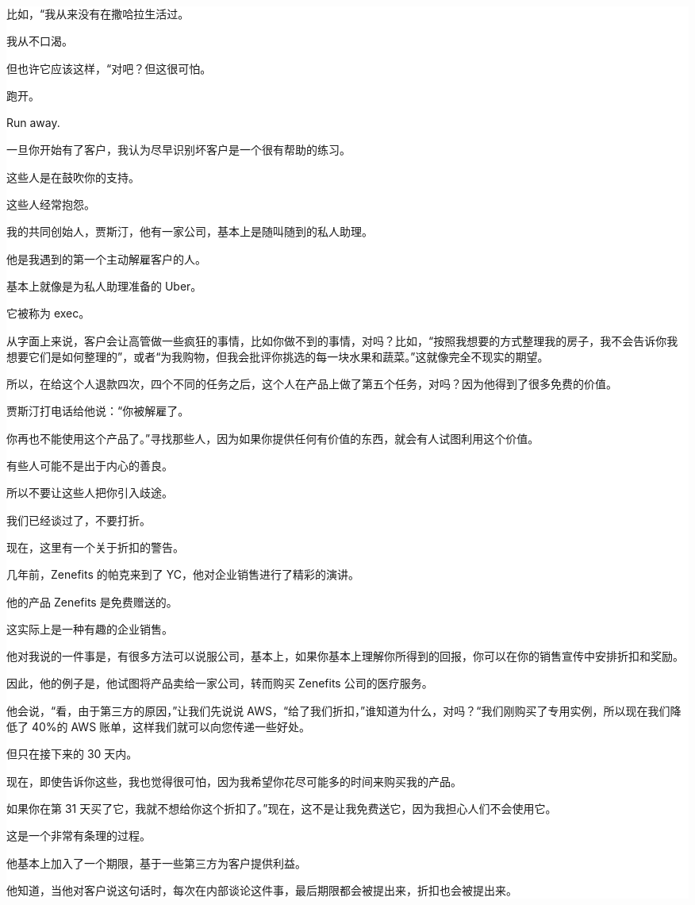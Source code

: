 比如，“我从来没有在撒哈拉生活过。

我从不口渴。

但也许它应该这样，“对吧？但这很可怕。

跑开。

Run away.

一旦你开始有了客户，我认为尽早识别坏客户是一个很有帮助的练习。

这些人是在鼓吹你的支持。

这些人经常抱怨。

我的共同创始人，贾斯汀，他有一家公司，基本上是随叫随到的私人助理。

他是我遇到的第一个主动解雇客户的人。

基本上就像是为私人助理准备的 Uber。

它被称为 exec。

从字面上来说，客户会让高管做一些疯狂的事情，比如你做不到的事情，对吗？比如，“按照我想要的方式整理我的房子，我不会告诉你我想要它们是如何整理的”，或者“为我购物，但我会批评你挑选的每一块水果和蔬菜。”这就像完全不现实的期望。

所以，在给这个人退款四次，四个不同的任务之后，这个人在产品上做了第五个任务，对吗？因为他得到了很多免费的价值。

贾斯汀打电话给他说：“你被解雇了。

你再也不能使用这个产品了。”寻找那些人，因为如果你提供任何有价值的东西，就会有人试图利用这个价值。

有些人可能不是出于内心的善良。

所以不要让这些人把你引入歧途。

我们已经谈过了，不要打折。

现在，这里有一个关于折扣的警告。

几年前，Zenefits 的帕克来到了 YC，他对企业销售进行了精彩的演讲。

他的产品 Zenefits 是免费赠送的。

这实际上是一种有趣的企业销售。

他对我说的一件事是，有很多方法可以说服公司，基本上，如果你基本上理解你所得到的回报，你可以在你的销售宣传中安排折扣和奖励。

因此，他的例子是，他试图将产品卖给一家公司，转而购买 Zenefits 公司的医疗服务。

他会说，“看，由于第三方的原因，”让我们先说说 AWS，“给了我们折扣，”谁知道为什么，对吗？“我们刚购买了专用实例，所以现在我们降低了 40%的 AWS 账单，这样我们就可以向您传递一些好处。

但只在接下来的 30 天内。

现在，即使告诉你这些，我也觉得很可怕，因为我希望你花尽可能多的时间来购买我的产品。

如果你在第 31 天买了它，我就不想给你这个折扣了。”现在，这不是让我免费送它，因为我担心人们不会使用它。

这是一个非常有条理的过程。

他基本上加入了一个期限，基于一些第三方为客户提供利益。

他知道，当他对客户说这句话时，每次在内部谈论这件事，最后期限都会被提出来，折扣也会被提出来。
